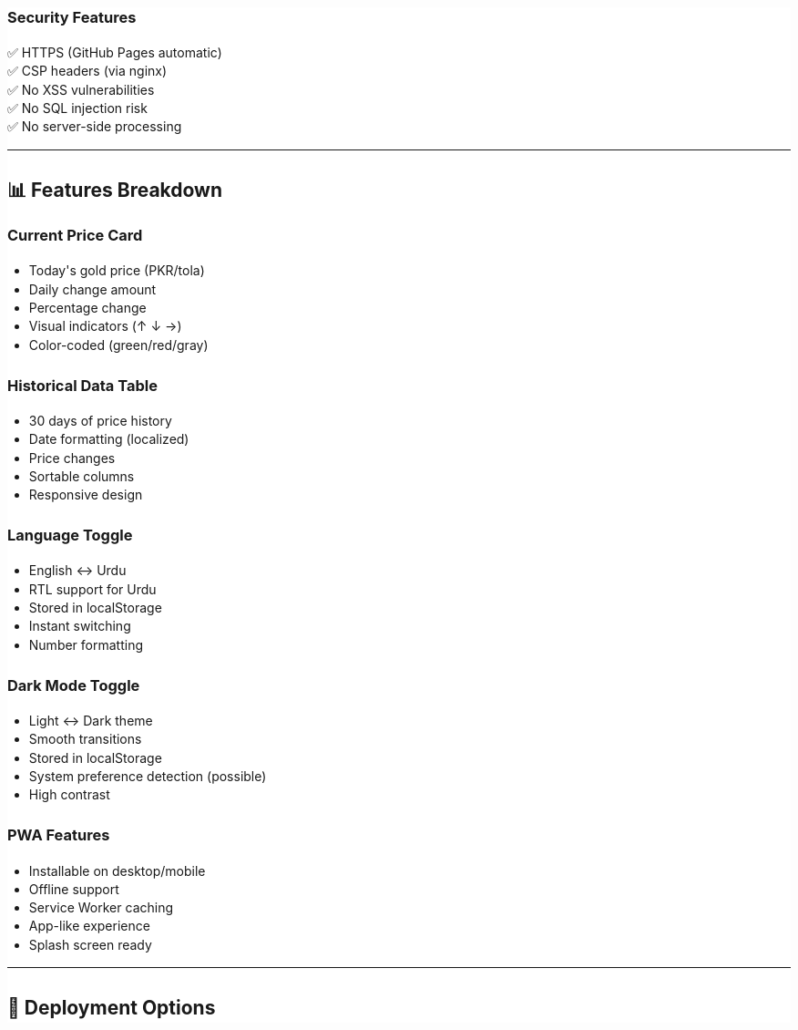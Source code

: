 ### Security Features
✅ HTTPS (GitHub Pages automatic)  
✅ CSP headers (via nginx)  
✅ No XSS vulnerabilities  
✅ No SQL injection risk  
✅ No server-side processing  

---

## 📊 Features Breakdown

### Current Price Card
- Today's gold price (PKR/tola)
- Daily change amount
- Percentage change
- Visual indicators (↑ ↓ →)
- Color-coded (green/red/gray)

### Historical Data Table
- 30 days of price history
- Date formatting (localized)
- Price changes
- Sortable columns
- Responsive design

### Language Toggle
- English ↔ Urdu
- RTL support for Urdu
- Stored in localStorage
- Instant switching
- Number formatting

### Dark Mode Toggle
- Light ↔ Dark theme
- Smooth transitions
- Stored in localStorage
- System preference detection (possible)
- High contrast

### PWA Features
- Installable on desktop/mobile
- Offline support
- Service Worker caching
- App-like experience
- Splash screen ready

---

## 🚀 Deployment Options
